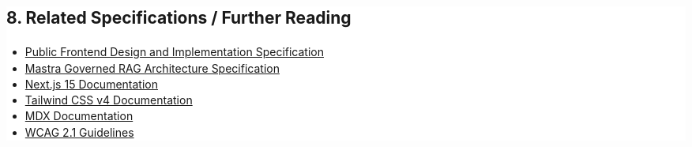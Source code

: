 ## 8. Related Specifications / Further Reading

- [Public Frontend Design and Implementation Specification](spec-design-frontend.md)
- [Mastra Governed RAG Architecture Specification](spec-architecture-cedar-mastra-integration.md)
- [Next.js 15 Documentation](https://nextjs.org/docs)
- [Tailwind CSS v4 Documentation](https://tailwindcss.com/docs/v4-beta)
- [MDX Documentation](https://mdxjs.com/)
- [WCAG 2.1 Guidelines](https://www.w3.org/TR/WCAG21/)
